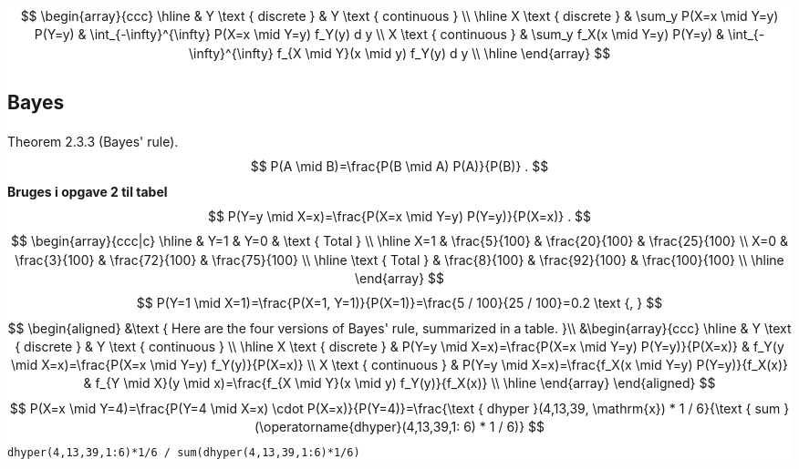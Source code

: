 $$
\begin{array}{ccc}
\hline & Y \text { discrete } & Y \text { continuous } \\
\hline X \text { discrete } & \sum_y P(X=x \mid Y=y) P(Y=y) & \int_{-\infty}^{\infty} P(X=x \mid Y=y) f_Y(y) d y \\
X \text { continuous } & \sum_y f_X(x \mid Y=y) P(Y=y) & \int_{-\infty}^{\infty} f_{X \mid Y}(x \mid y) f_Y(y) d y \\
\hline
\end{array}
$$
## Bayes
Theorem 2.3.3 (Bayes' rule).
$$
P(A \mid B)=\frac{P(B \mid A) P(A)}{P(B)} .
$$
**Bruges i opgave 2 til tabel**
$$
P(Y=y \mid X=x)=\frac{P(X=x \mid Y=y) P(Y=y)}{P(X=x)} .
$$
$$
\begin{array}{ccc|c}
\hline & Y=1 & Y=0 & \text { Total } \\
\hline X=1 & \frac{5}{100} & \frac{20}{100} & \frac{25}{100} \\
X=0 & \frac{3}{100} & \frac{72}{100} & \frac{75}{100} \\
\hline \text { Total } & \frac{8}{100} & \frac{92}{100} & \frac{100}{100} \\
\hline
\end{array}
$$
$$
P(Y=1 \mid X=1)=\frac{P(X=1, Y=1)}{P(X=1)}=\frac{5 / 100}{25 / 100}=0.2 \text {, }
$$
$$
\begin{aligned}
&\text { Here are the four versions of Bayes' rule, summarized in a table. }\\
&\begin{array}{ccc}
\hline & Y \text { discrete } & Y \text { continuous } \\
\hline X \text { discrete } & P(Y=y \mid X=x)=\frac{P(X=x \mid Y=y) P(Y=y)}{P(X=x)} & f_Y(y \mid X=x)=\frac{P(X=x \mid Y=y) f_Y(y)}{P(X=x)} \\
X \text { continuous } & P(Y=y \mid X=x)=\frac{f_X(x \mid Y=y) P(Y=y)}{f_X(x)} & f_{Y \mid X}(y \mid x)=\frac{f_{X \mid Y}(x \mid y) f_Y(y)}{f_X(x)} \\
\hline
\end{array}
\end{aligned}
$$
$$
P(X=x \mid Y=4)=\frac{P(Y=4 \mid X=x) \cdot P(X=x)}{P(Y=4)}=\frac{\text { dhyper }(4,13,39, \mathrm{x}) * 1 / 6}{\text { sum }(\operatorname{dhyper}(4,13,39,1: 6) * 1 / 6)}
$$
`dhyper(4,13,39,1:6)*1/6 / sum(dhyper(4,13,39,1:6)*1/6)`
